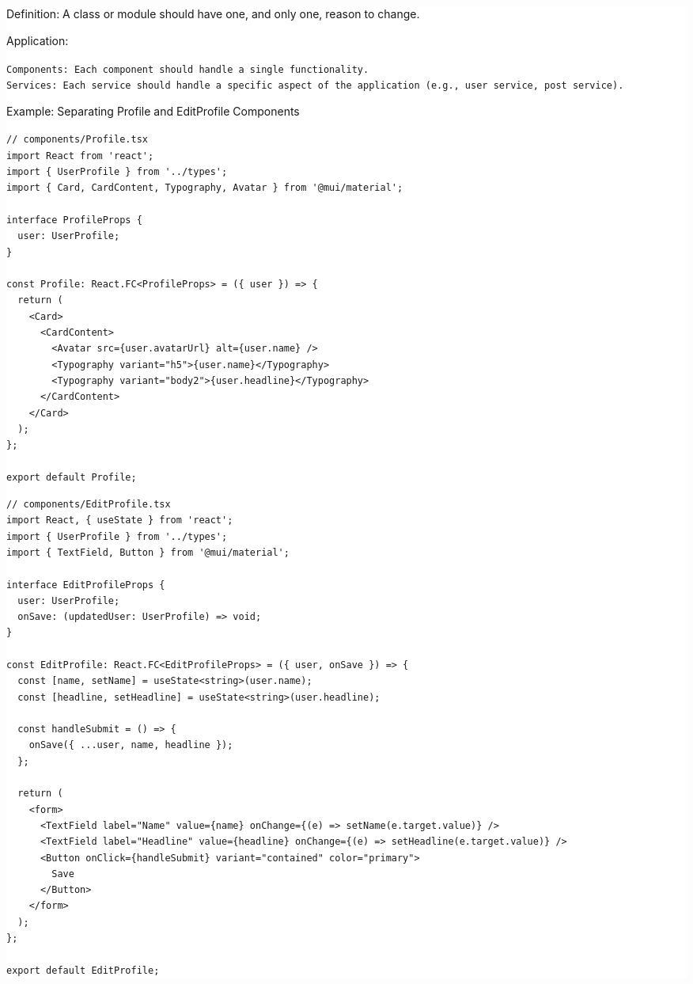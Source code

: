 Definition: A class or module should have one, and only one, reason to change.

Application:

    Components: Each component should handle a single functionality.
    Services: Each service should handle a specific aspect of the application (e.g., user service, post service).

Example: Separating Profile and EditProfile Components

```tsx
// components/Profile.tsx
import React from 'react';
import { UserProfile } from '../types';
import { Card, CardContent, Typography, Avatar } from '@mui/material';

interface ProfileProps {
  user: UserProfile;
}

const Profile: React.FC<ProfileProps> = ({ user }) => {
  return (
    <Card>
      <CardContent>
        <Avatar src={user.avatarUrl} alt={user.name} />
        <Typography variant="h5">{user.name}</Typography>
        <Typography variant="body2">{user.headline}</Typography>
      </CardContent>
    </Card>
  );
};

export default Profile;
```

```tsx
// components/EditProfile.tsx
import React, { useState } from 'react';
import { UserProfile } from '../types';
import { TextField, Button } from '@mui/material';

interface EditProfileProps {
  user: UserProfile;
  onSave: (updatedUser: UserProfile) => void;
}

const EditProfile: React.FC<EditProfileProps> = ({ user, onSave }) => {
  const [name, setName] = useState<string>(user.name);
  const [headline, setHeadline] = useState<string>(user.headline);

  const handleSubmit = () => {
    onSave({ ...user, name, headline });
  };

  return (
    <form>
      <TextField label="Name" value={name} onChange={(e) => setName(e.target.value)} />
      <TextField label="Headline" value={headline} onChange={(e) => setHeadline(e.target.value)} />
      <Button onClick={handleSubmit} variant="contained" color="primary">
        Save
      </Button>
    </form>
  );
};

export default EditProfile;
```